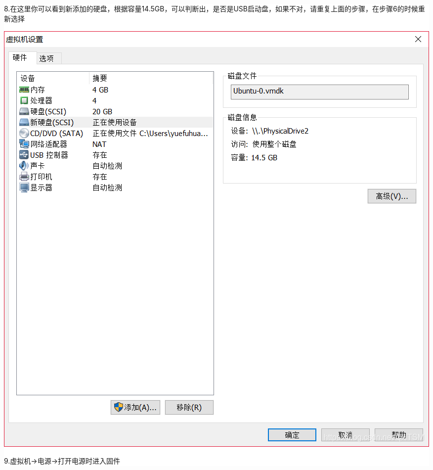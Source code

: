 8.在这里你可以看到新添加的硬盘，根据容量14.5GB，可以判断出，是否是USB启动盘，如果不对，请重复上面的步骤，在步骤6的时候重新选择

![image-20221126144225779](./assets/再生龙备份还原操作系统/19.png)

9.虚拟机->电源->打开电源时进入固件

